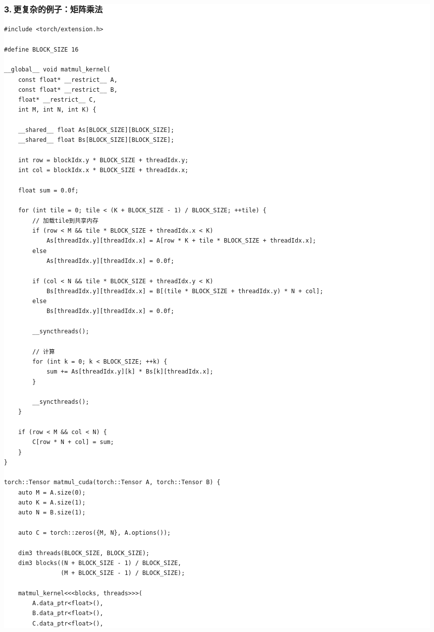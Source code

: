 ### 3. 更复杂的例子：矩阵乘法

```cuda
#include <torch/extension.h>

#define BLOCK_SIZE 16

__global__ void matmul_kernel(
    const float* __restrict__ A,
    const float* __restrict__ B,
    float* __restrict__ C,
    int M, int N, int K) {
    
    __shared__ float As[BLOCK_SIZE][BLOCK_SIZE];
    __shared__ float Bs[BLOCK_SIZE][BLOCK_SIZE];
    
    int row = blockIdx.y * BLOCK_SIZE + threadIdx.y;
    int col = blockIdx.x * BLOCK_SIZE + threadIdx.x;
    
    float sum = 0.0f;
    
    for (int tile = 0; tile < (K + BLOCK_SIZE - 1) / BLOCK_SIZE; ++tile) {
        // 加载tile到共享内存
        if (row < M && tile * BLOCK_SIZE + threadIdx.x < K)
            As[threadIdx.y][threadIdx.x] = A[row * K + tile * BLOCK_SIZE + threadIdx.x];
        else
            As[threadIdx.y][threadIdx.x] = 0.0f;
        
        if (col < N && tile * BLOCK_SIZE + threadIdx.y < K)
            Bs[threadIdx.y][threadIdx.x] = B[(tile * BLOCK_SIZE + threadIdx.y) * N + col];
        else
            Bs[threadIdx.y][threadIdx.x] = 0.0f;
        
        __syncthreads();
        
        // 计算
        for (int k = 0; k < BLOCK_SIZE; ++k) {
            sum += As[threadIdx.y][k] * Bs[k][threadIdx.x];
        }
        
        __syncthreads();
    }
    
    if (row < M && col < N) {
        C[row * N + col] = sum;
    }
}

torch::Tensor matmul_cuda(torch::Tensor A, torch::Tensor B) {
    auto M = A.size(0);
    auto K = A.size(1);
    auto N = B.size(1);
    
    auto C = torch::zeros({M, N}, A.options());
    
    dim3 threads(BLOCK_SIZE, BLOCK_SIZE);
    dim3 blocks((N + BLOCK_SIZE - 1) / BLOCK_SIZE,
                (M + BLOCK_SIZE - 1) / BLOCK_SIZE);
    
    matmul_kernel<<<blocks, threads>>>(
        A.data_ptr<float>(),
        B.data_ptr<float>(),
        C.data_ptr<float>(),
```
